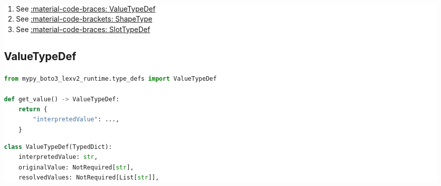 1. See [:material-code-braces: ValueTypeDef](./type_defs.md#valuetypedef) 
2. See [:material-code-brackets: ShapeType](./literals.md#shapetype) 
3. See [:material-code-braces: SlotTypeDef](./type_defs.md#slottypedef) 
## ValueTypeDef

```python title="Usage Example"
from mypy_boto3_lexv2_runtime.type_defs import ValueTypeDef

def get_value() -> ValueTypeDef:
    return {
        "interpretedValue": ...,
    }
```

```python title="Definition"
class ValueTypeDef(TypedDict):
    interpretedValue: str,
    originalValue: NotRequired[str],
    resolvedValues: NotRequired[List[str]],
```

